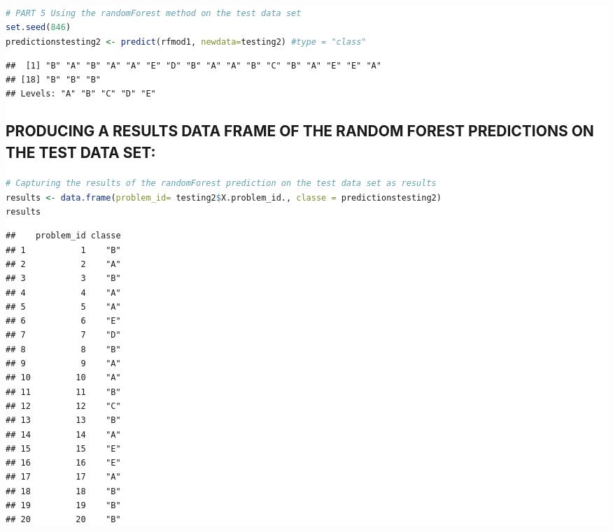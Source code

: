 ```r
# PART 5 Using the randomForest method on the test data set
set.seed(846)
predictionstesting2 <- predict(rfmod1, newdata=testing2) #type = "class"
```

```
##  [1] "B" "A" "B" "A" "A" "E" "D" "B" "A" "A" "B" "C" "B" "A" "E" "E" "A"
## [18] "B" "B" "B"
## Levels: "A" "B" "C" "D" "E"
```

## PRODUCING A RESULTS DATA FRAME OF THE RANDOM FOREST PREDICTIONS ON THE TEST DATA SET:

```r
# Capturing the results of the randomForest prediction on the test data set as results
results <- data.frame(problem_id= testing2$X.problem_id., classe = predictionstesting2)
results
```

```
##    problem_id classe
## 1           1    "B"
## 2           2    "A"
## 3           3    "B"
## 4           4    "A"
## 5           5    "A"
## 6           6    "E"
## 7           7    "D"
## 8           8    "B"
## 9           9    "A"
## 10         10    "A"
## 11         11    "B"
## 12         12    "C"
## 13         13    "B"
## 14         14    "A"
## 15         15    "E"
## 16         16    "E"
## 17         17    "A"
## 18         18    "B"
## 19         19    "B"
## 20         20    "B"
```







